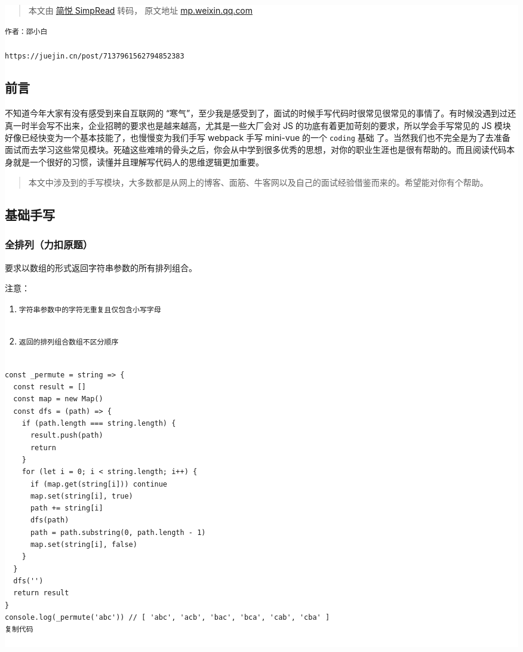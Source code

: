 > 本文由 [简悦 SimpRead](http://ksria.com/simpread/) 转码， 原文地址 [mp.weixin.qq.com](https://mp.weixin.qq.com/s/oJas0DfSXhAqJ-u63HZD0g)

```
作者：邵小白

https://juejin.cn/post/7137961562794852383

```

前言
--

不知道今年大家有没有感受到来自互联网的 “寒气”，至少我是感受到了，面试的时候手写代码时很常见很常见的事情了。有时候没遇到过还真一时半会写不出来，企业招聘的要求也是越来越高，尤其是一些大厂会对 JS 的功底有着更加苛刻的要求，所以学会手写常见的 JS 模块好像已经快变为一个基本技能了，也慢慢变为我们手写 webpack 手写 mini-vue 的一个 `coding` 基础 了。当然我们也不完全是为了去准备面试而去学习这些常见模块。死磕这些难啃的骨头之后，你会从中学到很多优秀的思想，对你的职业生涯也是很有帮助的。而且阅读代码本身就是一个很好的习惯，读懂并且理解写代码人的思维逻辑更加重要。

> 本文中涉及到的手写模块，大多数都是从网上的博客、面筋、牛客网以及自己的面试经验借鉴而来的。希望能对你有个帮助。

基础手写
----

### 全排列（力扣原题）

要求以数组的形式返回字符串参数的所有排列组合。

注意：

1.  ```
    字符串参数中的字符无重复且仅包含小写字母
    
    
    ```
    
2.  ```
    返回的排列组合数组不区分顺序
    
    
    ```
    

```
const _permute = string => {
  const result = []
  const map = new Map()
  const dfs = (path) => {
    if (path.length === string.length) {
      result.push(path)
      return
    }
    for (let i = 0; i < string.length; i++) {
      if (map.get(string[i])) continue
      map.set(string[i], true)
      path += string[i]
      dfs(path)
      path = path.substring(0, path.length - 1)
      map.set(string[i], false)
    }
  }
  dfs('')
  return result
}
console.log(_permute('abc')) // [ 'abc', 'acb', 'bac', 'bca', 'cab', 'cba' ]
复制代码


```
